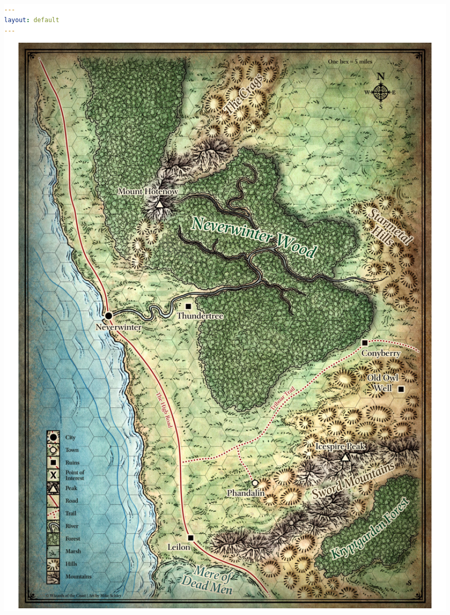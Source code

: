 ```yaml
---
layout: default
---
```


<img src="articles/The%20Sword%20Coast%20Player.webp" class="topmasked" style="width: 100%;">
